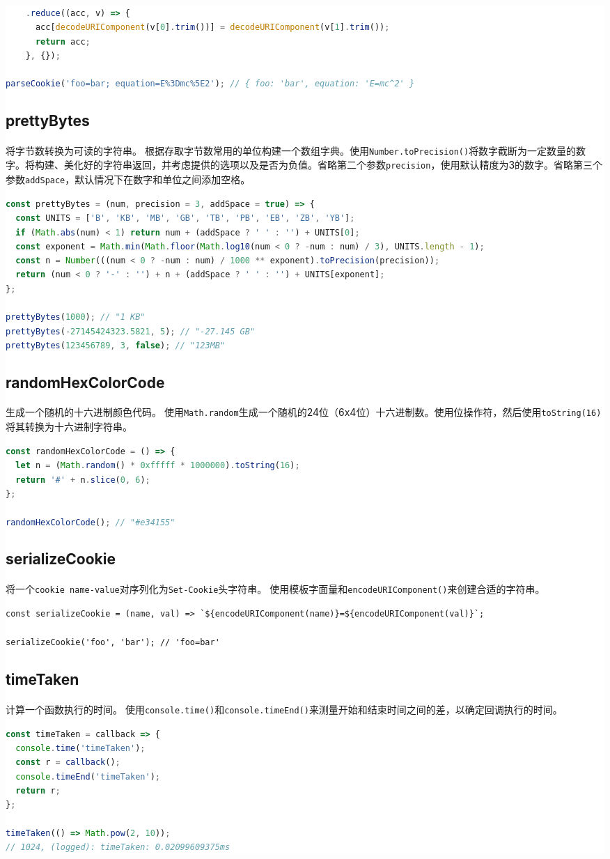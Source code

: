 ```js
    .reduce((acc, v) => {
      acc[decodeURIComponent(v[0].trim())] = decodeURIComponent(v[1].trim());
      return acc;
    }, {});

parseCookie('foo=bar; equation=E%3Dmc%5E2'); // { foo: 'bar', equation: 'E=mc^2' }
```
## prettyBytes
将字节数转换为可读的字符串。
根据存取字节数常用的单位构建一个数组字典。使用`Number.toPrecision()`将数字截断为一定数量的数字。将构建、美化好的字符串返回，并考虑提供的选项以及是否为负值。省略第二个参数`precision`，使用默认精度为3的数字。省略第三个参数`addSpace`，默认情况下在数字和单位之间添加空格。
```js
const prettyBytes = (num, precision = 3, addSpace = true) => {
  const UNITS = ['B', 'KB', 'MB', 'GB', 'TB', 'PB', 'EB', 'ZB', 'YB'];
  if (Math.abs(num) < 1) return num + (addSpace ? ' ' : '') + UNITS[0];
  const exponent = Math.min(Math.floor(Math.log10(num < 0 ? -num : num) / 3), UNITS.length - 1);
  const n = Number(((num < 0 ? -num : num) / 1000 ** exponent).toPrecision(precision));
  return (num < 0 ? '-' : '') + n + (addSpace ? ' ' : '') + UNITS[exponent];
};

prettyBytes(1000); // "1 KB"
prettyBytes(-27145424323.5821, 5); // "-27.145 GB"
prettyBytes(123456789, 3, false); // "123MB"
```
## randomHexColorCode
生成一个随机的十六进制颜色代码。
使用`Math.random`生成一个随机的24位（6x4位）十六进制数。使用位操作符，然后使用`toString(16)`将其转换为十六进制字符串。
```js
const randomHexColorCode = () => {
  let n = (Math.random() * 0xfffff * 1000000).toString(16);
  return '#' + n.slice(0, 6);
};

randomHexColorCode(); // "#e34155"
```
## serializeCookie
将一个`cookie name-value`对序列化为`Set-Cookie`头字符串。
使用模板字面量和`encodeURIComponent()`来创建合适的字符串。
```
const serializeCookie = (name, val) => `${encodeURIComponent(name)}=${encodeURIComponent(val)}`;

serializeCookie('foo', 'bar'); // 'foo=bar'
```
## timeTaken
计算一个函数执行的时间。
使用`console.time()`和`console.timeEnd()`来测量开始和结束时间之间的差，以确定回调执行的时间。
```js
const timeTaken = callback => {
  console.time('timeTaken');
  const r = callback();
  console.timeEnd('timeTaken');
  return r;
};

timeTaken(() => Math.pow(2, 10)); 
// 1024, (logged): timeTaken: 0.02099609375ms
```
